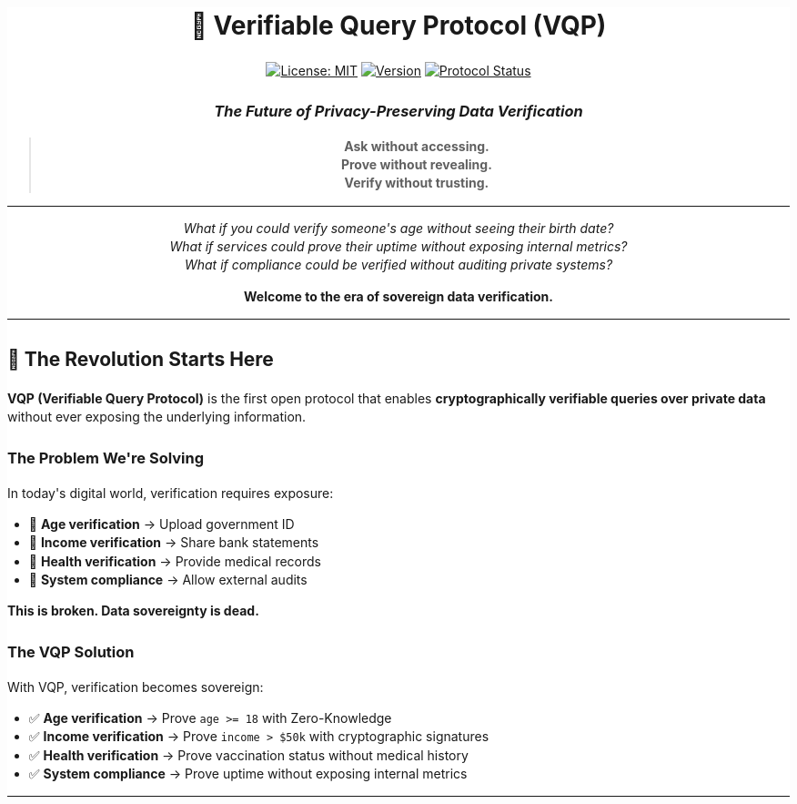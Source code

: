 <div align="center">

# 🔐 Verifiable Query Protocol (VQP)

[![License: MIT](https://img.shields.io/badge/License-MIT-blue.svg)](https://opensource.org/licenses/MIT)
[![Version](https://img.shields.io/badge/Version-1.1.0-green.svg)](https://github.com/vqp-protocol/vqp)
[![Protocol Status](https://img.shields.io/badge/Status-Specification%20Complete-success.svg)](./docs/spec.md)

### *The Future of Privacy-Preserving Data Verification*

> **Ask without accessing.**  
> **Prove without revealing.**  
> **Verify without trusting.**

---

*What if you could verify someone's age without seeing their birth date?*  
*What if services could prove their uptime without exposing internal metrics?*  
*What if compliance could be verified without auditing private systems?*

**Welcome to the era of sovereign data verification.**

</div>

---

## 🚀 The Revolution Starts Here

**VQP (Verifiable Query Protocol)** is the first open protocol that enables **cryptographically verifiable queries over private data** without ever exposing the underlying information. 

### The Problem We're Solving

In today's digital world, verification requires exposure:
- 🔴 **Age verification** → Upload government ID
- 🔴 **Income verification** → Share bank statements  
- 🔴 **Health verification** → Provide medical records
- 🔴 **System compliance** → Allow external audits

**This is broken. Data sovereignty is dead.**

### The VQP Solution

With VQP, verification becomes sovereign:
- ✅ **Age verification** → Prove `age >= 18` with Zero-Knowledge
- ✅ **Income verification** → Prove `income > $50k` with cryptographic signatures
- ✅ **Health verification** → Prove vaccination status without medical history
- ✅ **System compliance** → Prove uptime without exposing internal metrics

---
